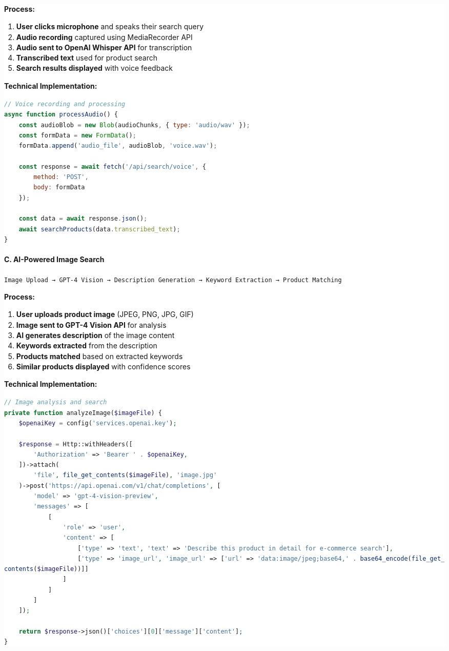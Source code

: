 **Process:**
1. **User clicks microphone** and speaks their search query
2. **Audio recording** captured using MediaRecorder API
3. **Audio sent to OpenAI Whisper API** for transcription
4. **Transcribed text** used for product search
5. **Search results displayed** with voice feedback

**Technical Implementation:**
```javascript
// Voice recording and processing
async function processAudio() {
    const audioBlob = new Blob(audioChunks, { type: 'audio/wav' });
    const formData = new FormData();
    formData.append('audio_file', audioBlob, 'voice.wav');
    
    const response = await fetch('/api/search/voice', {
        method: 'POST',
        body: formData
    });
    
    const data = await response.json();
    await searchProducts(data.transcribed_text);
}
```

#### **C. AI-Powered Image Search**
```
Image Upload → GPT-4 Vision → Description Generation → Keyword Extraction → Product Matching
```

**Process:**
1. **User uploads product image** (JPEG, PNG, JPG, GIF)
2. **Image sent to GPT-4 Vision API** for analysis
3. **AI generates description** of the image content
4. **Keywords extracted** from the description
5. **Products matched** based on extracted keywords
6. **Similar products displayed** with confidence scores

**Technical Implementation:**
```php
// Image analysis and search
private function analyzeImage($imageFile) {
    $openaiKey = config('services.openai.key');
    
    $response = Http::withHeaders([
        'Authorization' => 'Bearer ' . $openaiKey,
    ])->attach(
        'file', file_get_contents($imageFile), 'image.jpg'
    )->post('https://api.openai.com/v1/chat/completions', [
        'model' => 'gpt-4-vision-preview',
        'messages' => [
            [
                'role' => 'user',
                'content' => [
                    ['type' => 'text', 'text' => 'Describe this product in detail for e-commerce search'],
                    ['type' => 'image_url', 'image_url' => ['url' => 'data:image/jpeg;base64,' . base64_encode(file_get_contents($imageFile))]]
                ]
            ]
        ]
    ]);
    
    return $response->json()['choices'][0]['message']['content'];
}
```
